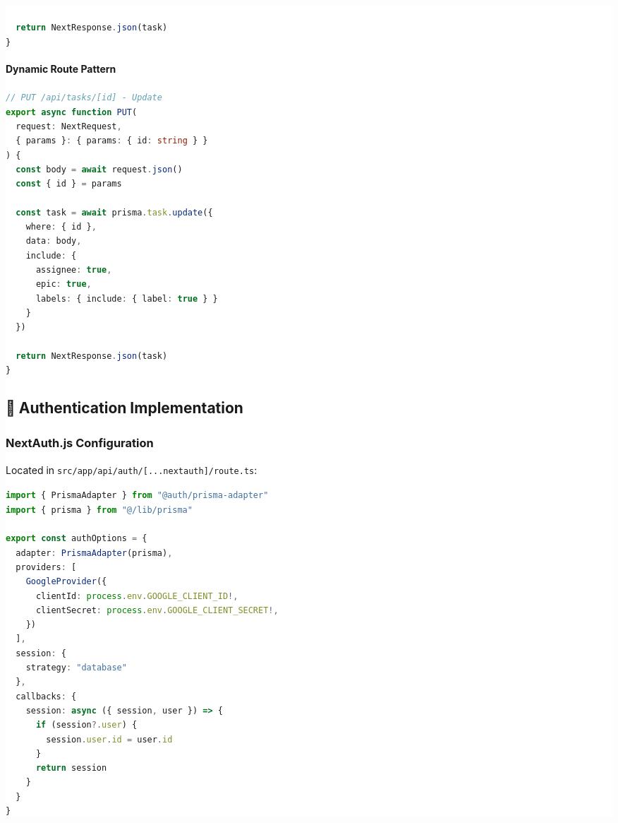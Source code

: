 ```typescript
  
  return NextResponse.json(task)
}
```

#### **Dynamic Route Pattern**
```typescript
// PUT /api/tasks/[id] - Update
export async function PUT(
  request: NextRequest,
  { params }: { params: { id: string } }
) {
  const body = await request.json()
  const { id } = params
  
  const task = await prisma.task.update({
    where: { id },
    data: body,
    include: {
      assignee: true,
      epic: true,
      labels: { include: { label: true } }
    }
  })
  
  return NextResponse.json(task)
}
```

## 🔐 Authentication Implementation

### NextAuth.js Configuration

Located in `src/app/api/auth/[...nextauth]/route.ts`:

```typescript
import { PrismaAdapter } from "@auth/prisma-adapter"
import { prisma } from "@/lib/prisma"

export const authOptions = {
  adapter: PrismaAdapter(prisma),
  providers: [
    GoogleProvider({
      clientId: process.env.GOOGLE_CLIENT_ID!,
      clientSecret: process.env.GOOGLE_CLIENT_SECRET!,
    })
  ],
  session: {
    strategy: "database"
  },
  callbacks: {
    session: async ({ session, user }) => {
      if (session?.user) {
        session.user.id = user.id
      }
      return session
    }
  }
}
```
